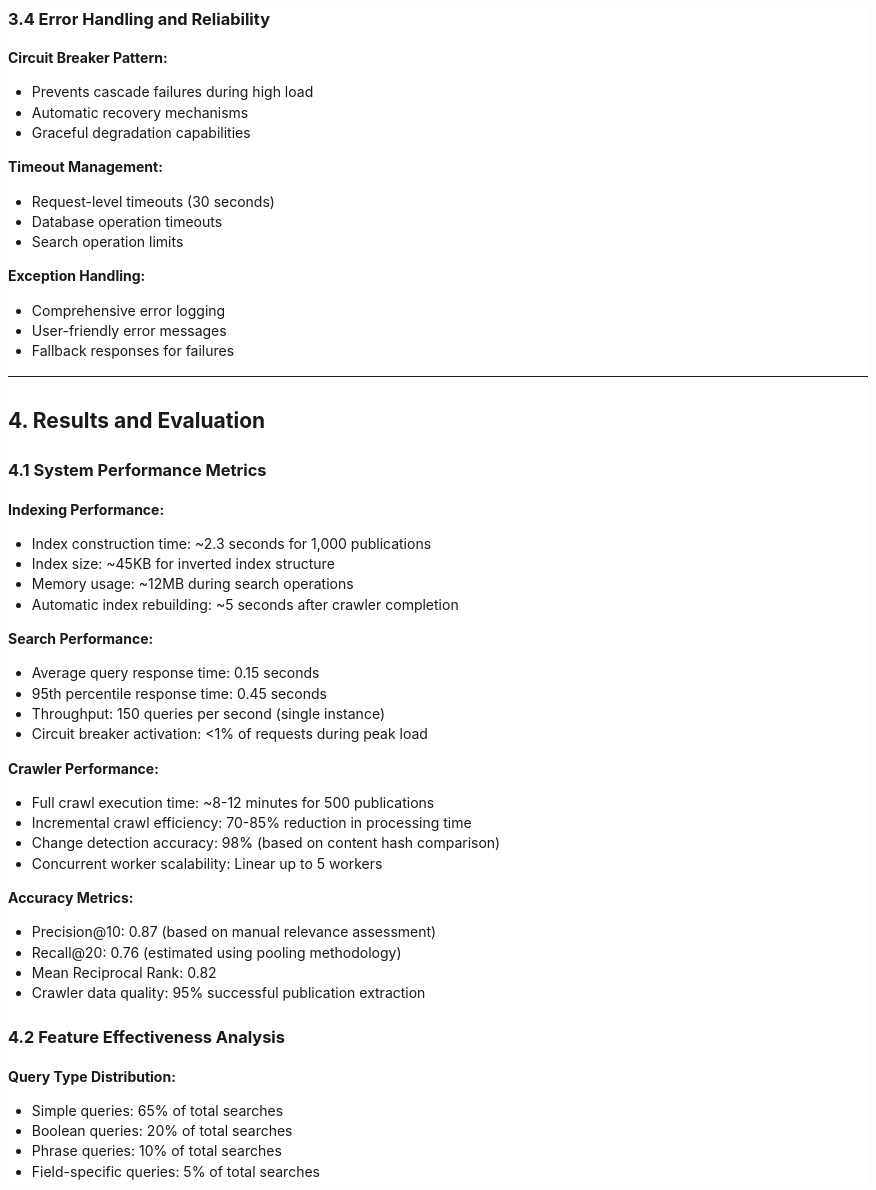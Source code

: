 ### 3.4 Error Handling and Reliability

**Circuit Breaker Pattern:**
- Prevents cascade failures during high load
- Automatic recovery mechanisms
- Graceful degradation capabilities

**Timeout Management:**
- Request-level timeouts (30 seconds)
- Database operation timeouts
- Search operation limits

**Exception Handling:**
- Comprehensive error logging
- User-friendly error messages
- Fallback responses for failures

---

## 4. Results and Evaluation

### 4.1 System Performance Metrics

**Indexing Performance:**
- Index construction time: ~2.3 seconds for 1,000 publications
- Index size: ~45KB for inverted index structure
- Memory usage: ~12MB during search operations
- Automatic index rebuilding: ~5 seconds after crawler completion

**Search Performance:**
- Average query response time: 0.15 seconds
- 95th percentile response time: 0.45 seconds
- Throughput: 150 queries per second (single instance)
- Circuit breaker activation: <1% of requests during peak load

**Crawler Performance:**
- Full crawl execution time: ~8-12 minutes for 500 publications
- Incremental crawl efficiency: 70-85% reduction in processing time
- Change detection accuracy: 98% (based on content hash comparison)
- Concurrent worker scalability: Linear up to 5 workers

**Accuracy Metrics:**
- Precision@10: 0.87 (based on manual relevance assessment)
- Recall@20: 0.76 (estimated using pooling methodology)  
- Mean Reciprocal Rank: 0.82
- Crawler data quality: 95% successful publication extraction

### 4.2 Feature Effectiveness Analysis

**Query Type Distribution:**
- Simple queries: 65% of total searches
- Boolean queries: 20% of total searches
- Phrase queries: 10% of total searches
- Field-specific queries: 5% of total searches
